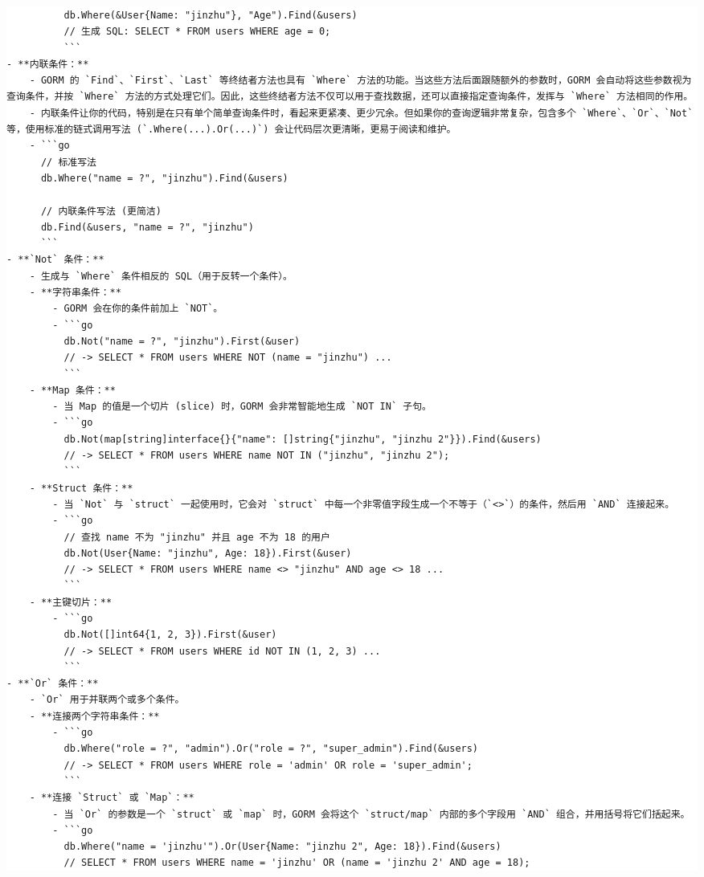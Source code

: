 			  db.Where(&User{Name: "jinzhu"}, "Age").Find(&users)
			  // 生成 SQL: SELECT * FROM users WHERE age = 0;
			  ```
	- **内联条件：**
		- GORM 的 `Find`、`First`、`Last` 等终结者方法也具有 `Where` 方法的功能。当这些方法后面跟随额外的参数时，GORM 会自动将这些参数视为查询条件，并按 `Where` 方法的方式处理它们。因此，这些终结者方法不仅可以用于查找数据，还可以直接指定查询条件，发挥与 `Where` 方法相同的作用。
		- 内联条件让你的代码，特别是在只有单个简单查询条件时，看起来更紧凑、更少冗余。但如果你的查询逻辑非常复杂，包含多个 `Where`、`Or`、`Not` 等，使用标准的链式调用写法 (`.Where(...).Or(...)`) 会让代码层次更清晰，更易于阅读和维护。
		- ```go
		  // 标准写法
		  db.Where("name = ?", "jinzhu").Find(&users)
		  
		  // 内联条件写法 (更简洁)
		  db.Find(&users, "name = ?", "jinzhu")
		  ```
	- **`Not` 条件：**
		- 生成与 `Where` 条件相反的 SQL（用于反转一个条件）。
		- **字符串条件：**
			- GORM 会在你的条件前加上 `NOT`。
			- ```go
			  db.Not("name = ?", "jinzhu").First(&user)
			  // -> SELECT * FROM users WHERE NOT (name = "jinzhu") ...
			  ```
		- **Map 条件：**
			- 当 Map 的值是一个切片 (slice) 时，GORM 会非常智能地生成 `NOT IN` 子句。
			- ```go
			  db.Not(map[string]interface{}{"name": []string{"jinzhu", "jinzhu 2"}}).Find(&users)
			  // -> SELECT * FROM users WHERE name NOT IN ("jinzhu", "jinzhu 2");
			  ```
		- **Struct 条件：**
			- 当 `Not` 与 `struct` 一起使用时，它会对 `struct` 中每一个非零值字段生成一个不等于（`<>`）的条件，然后用 `AND` 连接起来。
			- ```go
			  // 查找 name 不为 "jinzhu" 并且 age 不为 18 的用户
			  db.Not(User{Name: "jinzhu", Age: 18}).First(&user)
			  // -> SELECT * FROM users WHERE name <> "jinzhu" AND age <> 18 ...
			  ```
		- **主键切片：**
			- ```go
			  db.Not([]int64{1, 2, 3}).First(&user)
			  // -> SELECT * FROM users WHERE id NOT IN (1, 2, 3) ...
			  ```
	- **`Or` 条件：**
		- `Or` 用于并联两个或多个条件。
		- **连接两个字符串条件：**
			- ```go
			  db.Where("role = ?", "admin").Or("role = ?", "super_admin").Find(&users)
			  // -> SELECT * FROM users WHERE role = 'admin' OR role = 'super_admin';
			  ```
		- **连接 `Struct` 或 `Map`：**
			- 当 `Or` 的参数是一个 `struct` 或 `map` 时，GORM 会将这个 `struct/map` 内部的多个字段用 `AND` 组合，并用括号将它们括起来。
			- ```go
			  db.Where("name = 'jinzhu'").Or(User{Name: "jinzhu 2", Age: 18}).Find(&users)
			  // SELECT * FROM users WHERE name = 'jinzhu' OR (name = 'jinzhu 2' AND age = 18);
			  